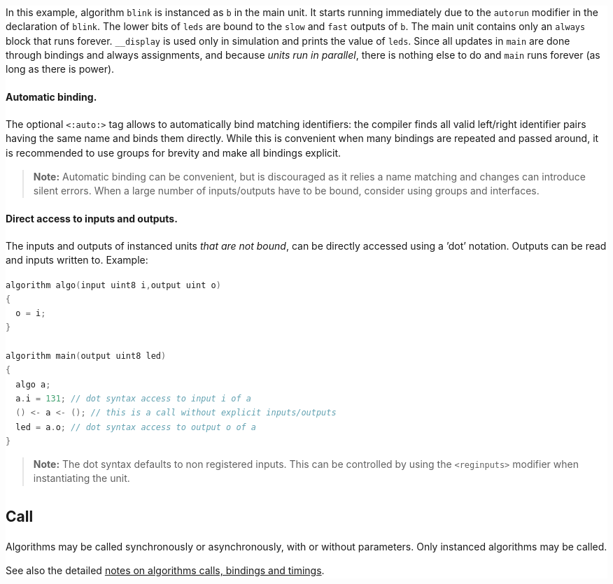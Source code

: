 ``` c
```

In this example, algorithm `blink` is instanced as `b` in the main unit. It starts running immediately due to the `autorun` modifier in the declaration of `blink`.
The lower bits of `leds` are bound to the `slow` and `fast` outputs of `b`.
The main unit contains only an `always` block that runs forever. `__display` is used only in simulation and prints the value of `leds`.
Since all updates in `main` are done through bindings and always assignments,
and because *units run in parallel*, there is nothing else to do and `main` runs forever (as long as there is power).

#### Automatic binding.

The optional `<:auto:>` tag allows to automatically bind matching
identifiers: the compiler finds all valid left/right identifier pairs
having the same name and binds them directly. While this is convenient
when many bindings are repeated and passed around, it is recommended to
use groups for brevity and make all bindings explicit.

> **Note:** Automatic binding can be convenient, but is discouraged as it relies a name matching and changes can introduce silent errors. When a large number of inputs/outputs have to be bound, consider using groups and interfaces.

#### Direct access to inputs and outputs.

The inputs and outputs of instanced units *that are not bound*, can be
directly accessed using a ’dot’ notation. Outputs can be read and inputs
written to. Example:

``` c
algorithm algo(input uint8 i,output uint o)
{
  o = i;
}

algorithm main(output uint8 led)
{
  algo a;
  a.i = 131; // dot syntax access to input i of a
  () <- a <- (); // this is a call without explicit inputs/outputs
  led = a.o; // dot syntax access to output o of a
}
```

> **Note:** The dot syntax defaults to non registered inputs. This can be controlled by using the `<reginputs>` modifier when instantiating the unit.

## Call

Algorithms may be called synchronously or asynchronously, with or
without parameters. Only instanced algorithms may be called.

See also the detailed [notes on algorithms calls, bindings and timings](AlgoInOuts.md).
